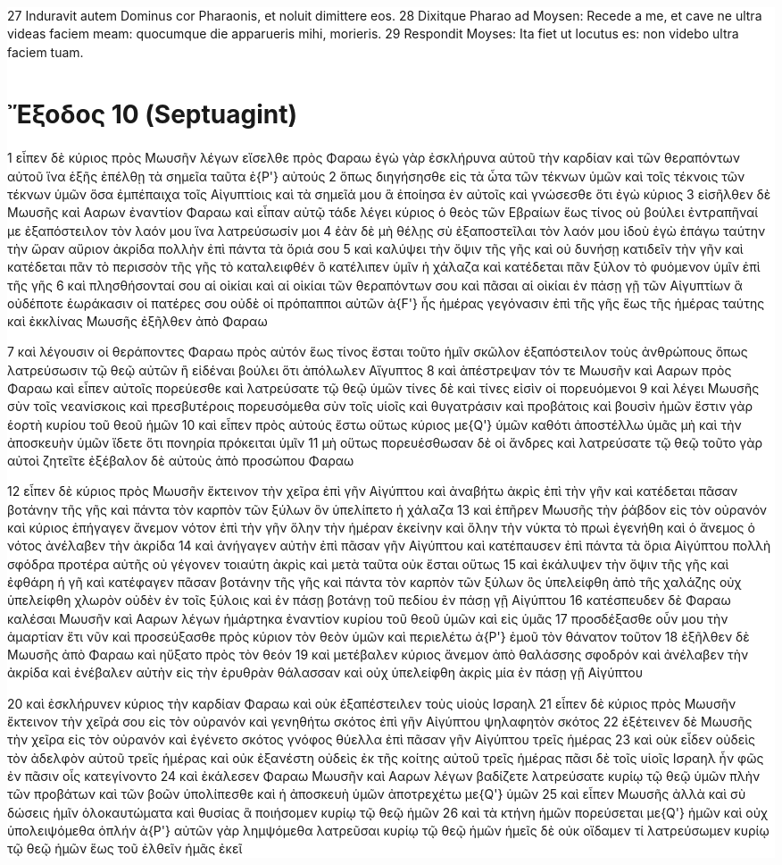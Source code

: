 27 Induravit autem Dominus cor Pharaonis, et noluit dimittere eos.
28 Dixitque Pharao ad Moysen: Recede a me, et cave ne ultra videas faciem meam: quocumque die apparueris mihi, morieris.
29 Respondit Moyses: Ita fiet ut locutus es: non videbo ultra faciem tuam.


# Ἔξοδος 10 (Septuagint)

1 εἶπεν δὲ κύριος πρὸς Μωυσῆν λέγων εἴσελθε πρὸς Φαραω ἐγὼ γὰρ ἐσκλήρυνα αὐτοῦ τὴν καρδίαν καὶ τῶν θεραπόντων αὐτοῦ ἵνα ἑξῆς ἐπέλθῃ τὰ σημεῖα ταῦτα ἐ{P'} αὐτούς
2 ὅπως διηγήσησθε εἰς τὰ ὦτα τῶν τέκνων ὑμῶν καὶ τοῖς τέκνοις τῶν τέκνων ὑμῶν ὅσα ἐμπέπαιχα τοῖς Αἰγυπτίοις καὶ τὰ σημεῖά μου ἃ ἐποίησα ἐν αὐτοῖς καὶ γνώσεσθε ὅτι ἐγὼ κύριος
3 εἰσῆλθεν δὲ Μωυσῆς καὶ Ααρων ἐναντίον Φαραω καὶ εἶπαν αὐτῷ τάδε λέγει κύριος ὁ θεὸς τῶν Εβραίων ἕως τίνος οὐ βούλει ἐντραπῆναί με ἐξαπόστειλον τὸν λαόν μου ἵνα λατρεύσωσίν μοι
4 ἐὰν δὲ μὴ θέλῃς σὺ ἐξαποστεῖλαι τὸν λαόν μου ἰδοὺ ἐγὼ ἐπάγω ταύτην τὴν ὥραν αὔριον ἀκρίδα πολλὴν ἐπὶ πάντα τὰ ὅριά σου
5 καὶ καλύψει τὴν ὄψιν τῆς γῆς καὶ οὐ δυνήσῃ κατιδεῖν τὴν γῆν καὶ κατέδεται πᾶν τὸ περισσὸν τῆς γῆς τὸ καταλειφθέν ὃ κατέλιπεν ὑμῖν ἡ χάλαζα καὶ κατέδεται πᾶν ξύλον τὸ φυόμενον ὑμῖν ἐπὶ τῆς γῆς
6 καὶ πλησθήσονταί σου αἱ οἰκίαι καὶ αἱ οἰκίαι τῶν θεραπόντων σου καὶ πᾶσαι αἱ οἰκίαι ἐν πάσῃ γῇ τῶν Αἰγυπτίων ἃ οὐδέποτε ἑωράκασιν οἱ πατέρες σου οὐδὲ οἱ πρόπαπποι αὐτῶν ἀ{F'} ἧς ἡμέρας γεγόνασιν ἐπὶ τῆς γῆς ἕως τῆς ἡμέρας ταύτης καὶ ἐκκλίνας Μωυσῆς ἐξῆλθεν ἀπὸ Φαραω

7 καὶ λέγουσιν οἱ θεράποντες Φαραω πρὸς αὐτόν ἕως τίνος ἔσται τοῦτο ἡμῖν σκῶλον ἐξαπόστειλον τοὺς ἀνθρώπους ὅπως λατρεύσωσιν τῷ θεῷ αὐτῶν ἢ εἰδέναι βούλει ὅτι ἀπόλωλεν Αἴγυπτος
8 καὶ ἀπέστρεψαν τόν τε Μωυσῆν καὶ Ααρων πρὸς Φαραω καὶ εἶπεν αὐτοῖς πορεύεσθε καὶ λατρεύσατε τῷ θεῷ ὑμῶν τίνες δὲ καὶ τίνες εἰσὶν οἱ πορευόμενοι
9 καὶ λέγει Μωυσῆς σὺν τοῖς νεανίσκοις καὶ πρεσβυτέροις πορευσόμεθα σὺν τοῖς υἱοῖς καὶ θυγατράσιν καὶ προβάτοις καὶ βουσὶν ἡμῶν ἔστιν γὰρ ἑορτὴ κυρίου τοῦ θεοῦ ἡμῶν
10 καὶ εἶπεν πρὸς αὐτούς ἔστω οὕτως κύριος με{Q'} ὑμῶν καθότι ἀποστέλλω ὑμᾶς μὴ καὶ τὴν ἀποσκευὴν ὑμῶν ἴδετε ὅτι πονηρία πρόκειται ὑμῖν
11 μὴ οὕτως πορευέσθωσαν δὲ οἱ ἄνδρες καὶ λατρεύσατε τῷ θεῷ τοῦτο γὰρ αὐτοὶ ζητεῖτε ἐξέβαλον δὲ αὐτοὺς ἀπὸ προσώπου Φαραω

12 εἶπεν δὲ κύριος πρὸς Μωυσῆν ἔκτεινον τὴν χεῖρα ἐπὶ γῆν Αἰγύπτου καὶ ἀναβήτω ἀκρὶς ἐπὶ τὴν γῆν καὶ κατέδεται πᾶσαν βοτάνην τῆς γῆς καὶ πάντα τὸν καρπὸν τῶν ξύλων ὃν ὑπελίπετο ἡ χάλαζα
13 καὶ ἐπῆρεν Μωυσῆς τὴν ῥάβδον εἰς τὸν οὐρανόν καὶ κύριος ἐπήγαγεν ἄνεμον νότον ἐπὶ τὴν γῆν ὅλην τὴν ἡμέραν ἐκείνην καὶ ὅλην τὴν νύκτα τὸ πρωὶ ἐγενήθη καὶ ὁ ἄνεμος ὁ νότος ἀνέλαβεν τὴν ἀκρίδα
14 καὶ ἀνήγαγεν αὐτὴν ἐπὶ πᾶσαν γῆν Αἰγύπτου καὶ κατέπαυσεν ἐπὶ πάντα τὰ ὅρια Αἰγύπτου πολλὴ σφόδρα προτέρα αὐτῆς οὐ γέγονεν τοιαύτη ἀκρὶς καὶ μετὰ ταῦτα οὐκ ἔσται οὕτως
15 καὶ ἐκάλυψεν τὴν ὄψιν τῆς γῆς καὶ ἐφθάρη ἡ γῆ καὶ κατέφαγεν πᾶσαν βοτάνην τῆς γῆς καὶ πάντα τὸν καρπὸν τῶν ξύλων ὃς ὑπελείφθη ἀπὸ τῆς χαλάζης οὐχ ὑπελείφθη χλωρὸν οὐδὲν ἐν τοῖς ξύλοις καὶ ἐν πάσῃ βοτάνῃ τοῦ πεδίου ἐν πάσῃ γῇ Αἰγύπτου
16 κατέσπευδεν δὲ Φαραω καλέσαι Μωυσῆν καὶ Ααρων λέγων ἡμάρτηκα ἐναντίον κυρίου τοῦ θεοῦ ὑμῶν καὶ εἰς ὑμᾶς
17 προσδέξασθε οὖν μου τὴν ἁμαρτίαν ἔτι νῦν καὶ προσεύξασθε πρὸς κύριον τὸν θεὸν ὑμῶν καὶ περιελέτω ἀ{P'} ἐμοῦ τὸν θάνατον τοῦτον
18 ἐξῆλθεν δὲ Μωυσῆς ἀπὸ Φαραω καὶ ηὔξατο πρὸς τὸν θεόν
19 καὶ μετέβαλεν κύριος ἄνεμον ἀπὸ θαλάσσης σφοδρόν καὶ ἀνέλαβεν τὴν ἀκρίδα καὶ ἐνέβαλεν αὐτὴν εἰς τὴν ἐρυθρὰν θάλασσαν καὶ οὐχ ὑπελείφθη ἀκρὶς μία ἐν πάσῃ γῇ Αἰγύπτου

20 καὶ ἐσκλήρυνεν κύριος τὴν καρδίαν Φαραω καὶ οὐκ ἐξαπέστειλεν τοὺς υἱοὺς Ισραηλ
21 εἶπεν δὲ κύριος πρὸς Μωυσῆν ἔκτεινον τὴν χεῖρά σου εἰς τὸν οὐρανόν καὶ γενηθήτω σκότος ἐπὶ γῆν Αἰγύπτου ψηλαφητὸν σκότος
22 ἐξέτεινεν δὲ Μωυσῆς τὴν χεῖρα εἰς τὸν οὐρανόν καὶ ἐγένετο σκότος γνόφος θύελλα ἐπὶ πᾶσαν γῆν Αἰγύπτου τρεῖς ἡμέρας
23 καὶ οὐκ εἶδεν οὐδεὶς τὸν ἀδελφὸν αὐτοῦ τρεῖς ἡμέρας καὶ οὐκ ἐξανέστη οὐδεὶς ἐκ τῆς κοίτης αὐτοῦ τρεῖς ἡμέρας πᾶσι δὲ τοῖς υἱοῖς Ισραηλ ἦν φῶς ἐν πᾶσιν οἷς κατεγίνοντο
24 καὶ ἐκάλεσεν Φαραω Μωυσῆν καὶ Ααρων λέγων βαδίζετε λατρεύσατε κυρίῳ τῷ θεῷ ὑμῶν πλὴν τῶν προβάτων καὶ τῶν βοῶν ὑπολίπεσθε καὶ ἡ ἀποσκευὴ ὑμῶν ἀποτρεχέτω με{Q'} ὑμῶν
25 καὶ εἶπεν Μωυσῆς ἀλλὰ καὶ σὺ δώσεις ἡμῖν ὁλοκαυτώματα καὶ θυσίας ἃ ποιήσομεν κυρίῳ τῷ θεῷ ἡμῶν
26 καὶ τὰ κτήνη ἡμῶν πορεύσεται με{Q'} ἡμῶν καὶ οὐχ ὑπολειψόμεθα ὁπλήν ἀ{P'} αὐτῶν γὰρ λημψόμεθα λατρεῦσαι κυρίῳ τῷ θεῷ ἡμῶν ἡμεῖς δὲ οὐκ οἴδαμεν τί λατρεύσωμεν κυρίῳ τῷ θεῷ ἡμῶν ἕως τοῦ ἐλθεῖν ἡμᾶς ἐκεῖ
